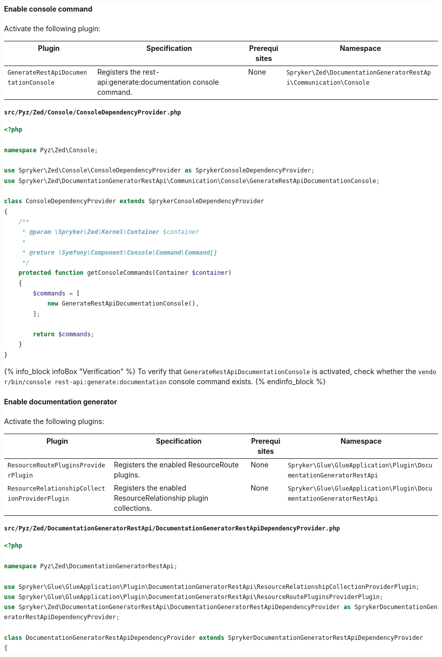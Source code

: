 #### Enable console command
Activate the following plugin:

|  Plugin| Specification |Prerequisites  |Namespace  |
| --- | --- | --- | --- |
| `GenerateRestApiDocumentationConsole` | Registers the rest-api:generate:documentation console command. | None | `Spryker\Zed\DocumentationGeneratorRestApi\Communication\Console` |

**`src/Pyz/Zed/Console/ConsoleDependencyProvider.php`**
```php
<?php
  
namespace Pyz\Zed\Console;
 
use Spryker\Zed\Console\ConsoleDependencyProvider as SprykerConsoleDependencyProvider;
use Spryker\Zed\DocumentationGeneratorRestApi\Communication\Console\GenerateRestApiDocumentationConsole;
  
class ConsoleDependencyProvider extends SprykerConsoleDependencyProvider
{
    /**
     * @param \Spryker\Zed\Kernel\Container $container
     *
     * @return \Symfony\Component\Console\Command\Command[]
     */
    protected function getConsoleCommands(Container $container)
    {
        $commands = [
            new GenerateRestApiDocumentationConsole(),
        ];
  
        return $commands;
    }
}
```

{% info_block infoBox "Verification" %}
To verify that `GenerateRestApiDocumentationConsole` is activated, check whether the `vendor/bin/console rest-api:generate:documentation` console command exists.
{% endinfo_block %}

#### Enable documentation generator
Activate the following plugins:

| Plugin | Specification | Prerequisites |Namespace  |
| --- | --- | --- | --- |
| `ResourceRoutePluginsProviderPlugin` | Registers the enabled ResourceRoute plugins. | None | `Spryker\Glue\GlueApplication\Plugin\DocumentationGeneratorRestApi` |
|`ResourceRelationshipCollectionProviderPlugin`|Registers the enabled ResourceRelationship plugin collections.|None|`Spryker\Glue\GlueApplication\Plugin\DocumentationGeneratorRestApi`|

**`src/Pyz/Zed/DocumentationGeneratorRestApi/DocumentationGeneratorRestApiDependencyProvider.php`**
```php
<?php
 
namespace Pyz\Zed\DocumentationGeneratorRestApi;
 
use Spryker\Glue\GlueApplication\Plugin\DocumentationGeneratorRestApi\ResourceRelationshipCollectionProviderPlugin;
use Spryker\Glue\GlueApplication\Plugin\DocumentationGeneratorRestApi\ResourceRoutePluginsProviderPlugin;
use Spryker\Zed\DocumentationGeneratorRestApi\DocumentationGeneratorRestApiDependencyProvider as SprykerDocumentationGeneratorRestApiDependencyProvider;
 
class DocumentationGeneratorRestApiDependencyProvider extends SprykerDocumentationGeneratorRestApiDependencyProvider
{
```